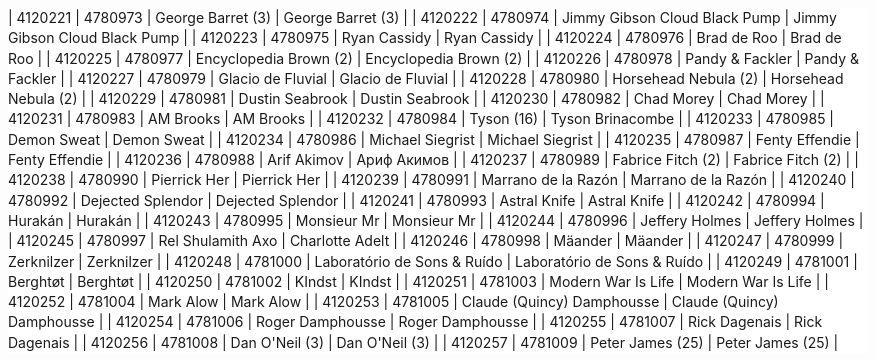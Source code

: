 | 4120221 | 4780973 | George Barret (3) | George Barret (3) |
| 4120222 | 4780974 | Jimmy Gibson Cloud Black Pump | Jimmy Gibson Cloud Black Pump |
| 4120223 | 4780975 | Ryan Cassidy | Ryan Cassidy |
| 4120224 | 4780976 | Brad de Roo | Brad de Roo |
| 4120225 | 4780977 | Encyclopedia Brown (2) | Encyclopedia Brown (2) |
| 4120226 | 4780978 | Pandy & Fackler | Pandy & Fackler |
| 4120227 | 4780979 | Glacio de Fluvial | Glacio de Fluvial |
| 4120228 | 4780980 | Horsehead Nebula (2) | Horsehead Nebula (2) |
| 4120229 | 4780981 | Dustin Seabrook | Dustin Seabrook |
| 4120230 | 4780982 | Chad Morey | Chad Morey |
| 4120231 | 4780983 | AM Brooks | AM Brooks |
| 4120232 | 4780984 | Tyson (16) | Tyson Brinacombe |
| 4120233 | 4780985 | Demon Sweat | Demon Sweat |
| 4120234 | 4780986 | Michael Siegrist | Michael Siegrist |
| 4120235 | 4780987 | Fenty Effendie | Fenty Effendie |
| 4120236 | 4780988 | Arif Akimov | Ариф Акимов |
| 4120237 | 4780989 | Fabrice Fitch (2) | Fabrice Fitch (2) |
| 4120238 | 4780990 | Pierrick Her | Pierrick Her |
| 4120239 | 4780991 | Marrano de la Razón | Marrano de la Razón |
| 4120240 | 4780992 | Dejected Splendor | Dejected Splendor |
| 4120241 | 4780993 | Astral Knife | Astral Knife |
| 4120242 | 4780994 | Hurakán | Hurakán |
| 4120243 | 4780995 | Monsieur Mr | Monsieur Mr |
| 4120244 | 4780996 | Jeffery Holmes | Jeffery Holmes |
| 4120245 | 4780997 | Rel Shulamith Axo | Charlotte Adelt |
| 4120246 | 4780998 | Mäander | Mäander |
| 4120247 | 4780999 | Zerknilzer | Zerknilzer |
| 4120248 | 4781000 | Laboratório de Sons & Ruído | Laboratório de Sons & Ruído |
| 4120249 | 4781001 | Berghtøt | Berghtøt |
| 4120250 | 4781002 | KIndst | KIndst |
| 4120251 | 4781003 | Modern War Is Life | Modern War Is Life |
| 4120252 | 4781004 | Mark Alow | Mark Alow |
| 4120253 | 4781005 | Claude (Quincy) Damphousse | Claude (Quincy) Damphousse |
| 4120254 | 4781006 | Roger Damphousse | Roger Damphousse |
| 4120255 | 4781007 | Rick Dagenais | Rick Dagenais |
| 4120256 | 4781008 | Dan O'Neil (3) | Dan O'Neil (3) |
| 4120257 | 4781009 | Peter James (25) | Peter James (25) |